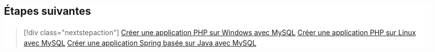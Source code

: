 ## <a name="next-steps"></a>Étapes suivantes
> [!div class="nextstepaction"]
>[Créer une application PHP sur Windows avec MySQL](../app-service/tutorial-php-mysql-app.md)
>[Créer une application PHP sur Linux avec MySQL](../app-service/tutorial-php-mysql-app.md?pivots=platform-linux%253fpivots%253dplatform-linux)
>[Créer une application Spring basée sur Java avec MySQL](/azure/developer/java/spring-framework/spring-app-service-e2e?tabs=bash)